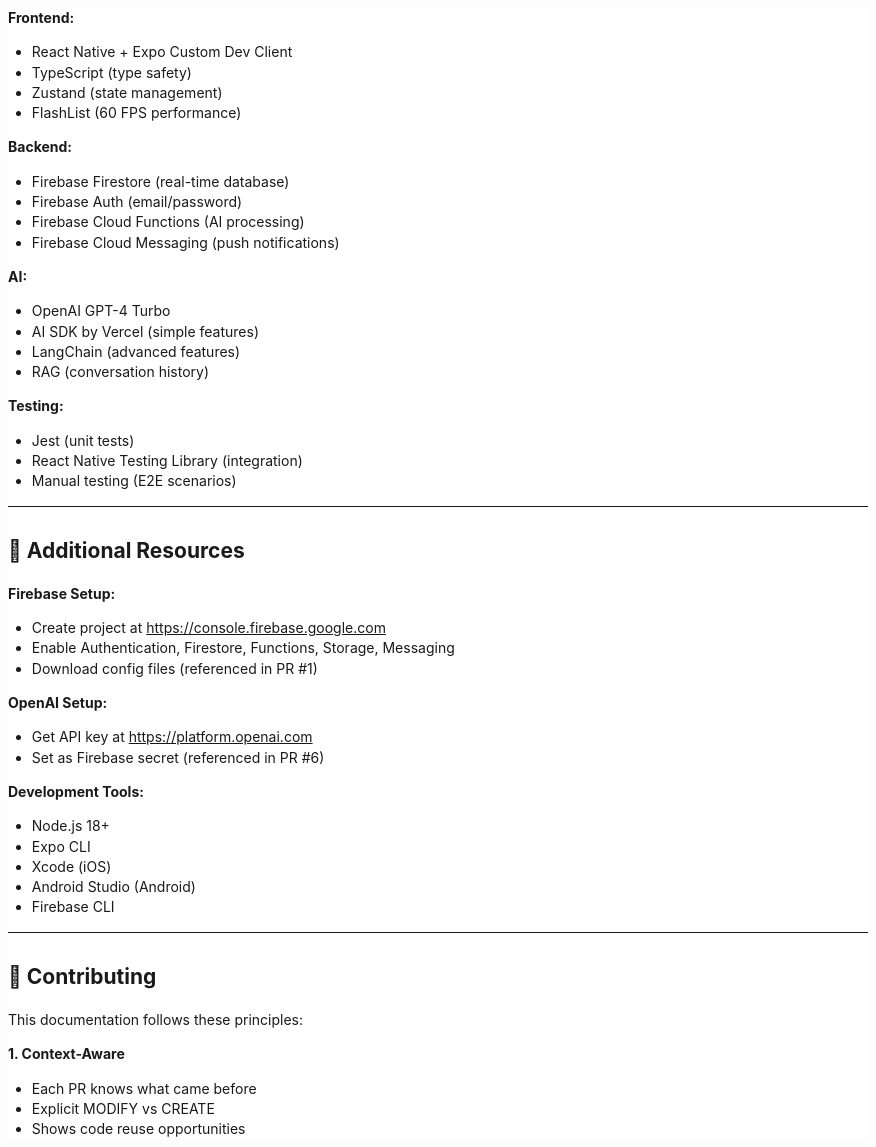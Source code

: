 **Frontend:**
- React Native + Expo Custom Dev Client
- TypeScript (type safety)
- Zustand (state management)
- FlashList (60 FPS performance)

**Backend:**
- Firebase Firestore (real-time database)
- Firebase Auth (email/password)
- Firebase Cloud Functions (AI processing)
- Firebase Cloud Messaging (push notifications)

**AI:**
- OpenAI GPT-4 Turbo
- AI SDK by Vercel (simple features)
- LangChain (advanced features)
- RAG (conversation history)

**Testing:**
- Jest (unit tests)
- React Native Testing Library (integration)
- Manual testing (E2E scenarios)

---

## 📖 Additional Resources

**Firebase Setup:**
- Create project at https://console.firebase.google.com
- Enable Authentication, Firestore, Functions, Storage, Messaging
- Download config files (referenced in PR #1)

**OpenAI Setup:**
- Get API key at https://platform.openai.com
- Set as Firebase secret (referenced in PR #6)

**Development Tools:**
- Node.js 18+
- Expo CLI
- Xcode (iOS)
- Android Studio (Android)
- Firebase CLI

---

## 🤝 Contributing

This documentation follows these principles:

**1. Context-Aware**
- Each PR knows what came before
- Explicit MODIFY vs CREATE
- Shows code reuse opportunities
